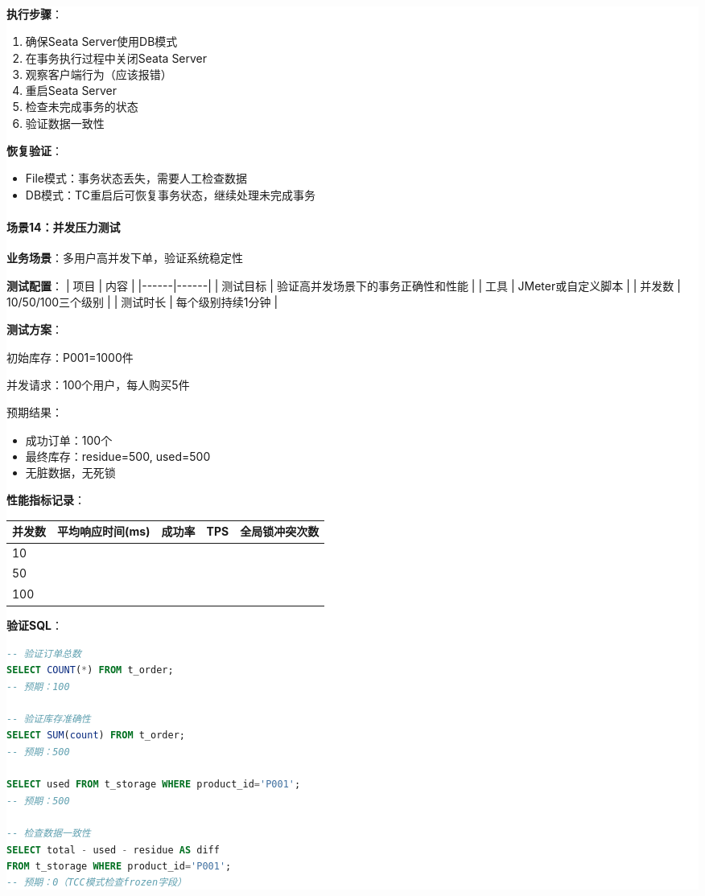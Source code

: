 **执行步骤**：
1. 确保Seata Server使用DB模式
2. 在事务执行过程中关闭Seata Server
3. 观察客户端行为（应该报错）
4. 重启Seata Server
5. 检查未完成事务的状态
6. 验证数据一致性

**恢复验证**：
- File模式：事务状态丢失，需要人工检查数据
- DB模式：TC重启后可恢复事务状态，继续处理未完成事务

#### 场景14：并发压力测试

**业务场景**：多用户高并发下单，验证系统稳定性

**测试配置**：
| 项目 | 内容 |
|------|------|
| 测试目标 | 验证高并发场景下的事务正确性和性能 |
| 工具 | JMeter或自定义脚本 |
| 并发数 | 10/50/100三个级别 |
| 测试时长 | 每个级别持续1分钟 |

**测试方案**：

初始库存：P001=1000件

并发请求：100个用户，每人购买5件

预期结果：
- 成功订单：100个
- 最终库存：residue=500, used=500
- 无脏数据，无死锁

**性能指标记录**：

| 并发数 | 平均响应时间(ms) | 成功率 | TPS | 全局锁冲突次数 |
|--------|----------------|--------|-----|---------------|
| 10 | | | | |
| 50 | | | | |
| 100 | | | | |

**验证SQL**：
```sql
-- 验证订单总数
SELECT COUNT(*) FROM t_order;
-- 预期：100

-- 验证库存准确性
SELECT SUM(count) FROM t_order;
-- 预期：500

SELECT used FROM t_storage WHERE product_id='P001';
-- 预期：500

-- 检查数据一致性
SELECT total - used - residue AS diff 
FROM t_storage WHERE product_id='P001';
-- 预期：0（TCC模式检查frozen字段）
```
